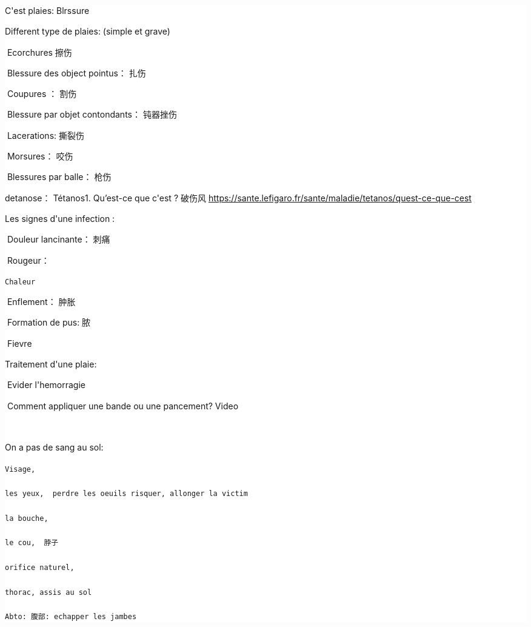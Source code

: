 
C'est plaies: Blrssure 



Different type de plaies: (simple et grave)

​		Ecorchures 擦伤

​		Blessure des object pointus： 扎伤

​		Coupures ： 割伤

​		Blessure par objet contondants：  钝器挫伤

​		Lacerations: 撕裂伤

​		Morsures： 咬伤

​		Blessures par balle： 枪伤





detanose： Tétanos1. Qu’est-ce que c'est ? 破伤风 https://sante.lefigaro.fr/sante/maladie/tetanos/quest-ce-que-cest



Les signes d'une infection : 

​	Douleur lancinante： 刺痛

​	Rougeur：

 	Chaleur

​	Enflement： 肿胀

​	Formation de pus: 脓

​	Fievre



Traitement d'une plaie:

​		Evider l'hemorragie



​		Comment appliquer une bande ou une pancement? Video

​		



On a pas de sang au sol:

```
Visage, 

les yeux,  perdre les oeuils risquer, allonger la victim

la bouche, 

le cou,  脖子

orifice naturel,  

thorac, assis au sol

Abto: 腹部: echapper les jambes
```
